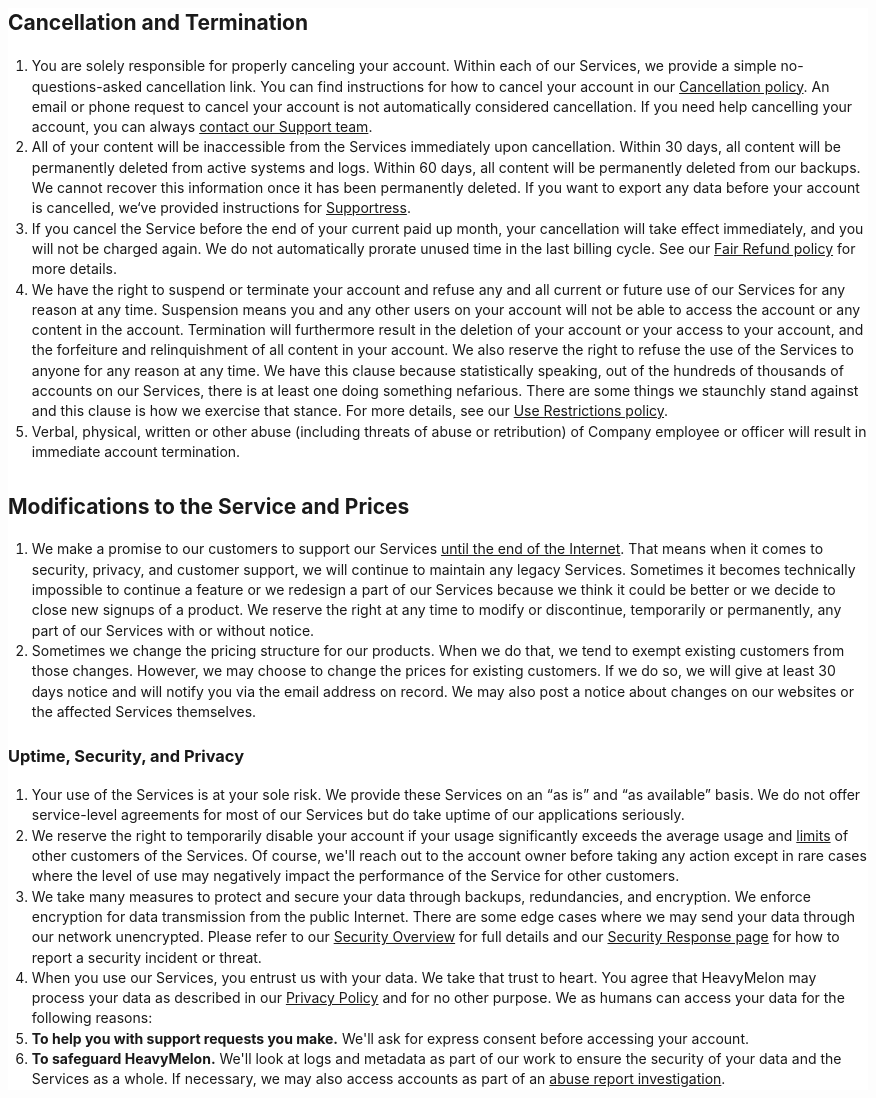 ## Cancellation and Termination

1. You are solely responsible for properly canceling your account. Within each of our Services, we provide a simple no-questions-asked cancellation link. You can find instructions for how to cancel your account in our [Cancellation policy](cancellation-policy.md). An email or phone request to cancel your account is not automatically considered cancellation. If you need help cancelling your account, you can always [contact our Support team](mailto:support@heavymelon.com).
2. All of your content will be inaccessible from the Services immediately upon cancellation. Within 30 days, all content will be permanently deleted from active systems and logs. Within 60 days, all content will be permanently deleted from our backups. We cannot recover this information once it has been permanently deleted. If you want to export any data before your account is cancelled, we‘ve provided instructions for [Supportress](https://docs.supportress.com/account/export-your-data).
3. If you cancel the Service before the end of your current paid up month, your cancellation will take effect immediately, and you will not be charged again. We do not automatically prorate unused time in the last billing cycle. See our [Fair Refund policy](refund-policy.md) for more details.
4. We have the right to suspend or terminate your account and refuse any and all current or future use of our Services for any reason at any time. Suspension means you and any other users on your account will not be able to access the account or any content in the account. Termination will furthermore result in the deletion of your account or your access to your account, and the forfeiture and relinquishment of all content in your account. We also reserve the right to refuse the use of the Services to anyone for any reason at any time. We have this clause because statistically speaking, out of the hundreds of thousands of accounts on our Services, there is at least one doing something nefarious. There are some things we staunchly stand against and this clause is how we exercise that stance. For more details, see our [Use Restrictions policy](use-restrictions.md).
5. Verbal, physical, written or other abuse \(including threats of abuse or retribution\) of Company employee or officer will result in immediate account termination.

## Modifications to the Service and Prices

1. We make a promise to our customers to support our Services [until the end of the Internet](until-the-end-of-the-internet.md). That means when it comes to security, privacy, and customer support, we will continue to maintain any legacy Services. Sometimes it becomes technically impossible to continue a feature or we redesign a part of our Services because we think it could be better or we decide to close new signups of a product. We reserve the right at any time to modify or discontinue, temporarily or permanently, any part of our Services with or without notice.
2. Sometimes we change the pricing structure for our products. When we do that, we tend to exempt existing customers from those changes. However, we may choose to change the prices for existing customers. If we do so, we will give at least 30 days notice and will notify you via the email address on record. We may also post a notice about changes on our websites or the affected Services themselves.

### Uptime, Security, and Privacy

1. Your use of the Services is at your sole risk. We provide these Services on an “as is” and “as available” basis. We do not offer service-level agreements for most of our Services but do take uptime of our applications seriously.
2. We reserve the right to temporarily disable your account if your usage significantly exceeds the average usage and [limits](limits.md) of other customers of the Services. Of course, we'll reach out to the account owner before taking any action except in rare cases where the level of use may negatively impact the performance of the Service for other customers.
3. We take many measures to protect and secure your data through backups, redundancies, and encryption. We enforce encryption for data transmission from the public Internet. There are some edge cases where we may send your data through our network unencrypted. Please refer to our [Security Overview](security-overview.md) for full details and our [Security Response page](security-response.md) for how to report a security incident or threat.
4. When you use our Services, you entrust us with your data. We take that trust to heart. You agree that HeavyMelon may process your data as described in our [Privacy Policy](privacy-policy.md) and for no other purpose. We as humans can access your data for the following reasons:
5. **To help you with support requests you make.** We'll ask for express consent before accessing your account.
6. **To safeguard HeavyMelon.** We'll look at logs and metadata as part of our work to ensure the security of your data and the Services as a whole. If necessary, we may also access accounts as part of an [abuse report investigation](how-we-handle-abusive-usage.md).